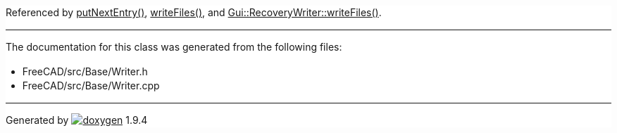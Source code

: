 Referenced by
[putNextEntry()](../../df/de4/classBase_1_1FileWriter.html#ae374b579a39c038fafa0818b209634dd),
[writeFiles()](../../df/de4/classBase_1_1FileWriter.html#a617e36a2afd38f0317aa3b6789d48805),
and
[Gui::RecoveryWriter::writeFiles()](../../d9/d25/classGui_1_1RecoveryWriter.html#a943a1fe17a358266e1e6566c69c91e4c).

* * *

The documentation for this class was generated from the following files:

  * FreeCAD/src/Base/Writer.h
  * FreeCAD/src/Base/Writer.cpp

* * *

Generated by
[![doxygen](../../doxygen.svg)](https://www.doxygen.org/index.html) 1.9.4

